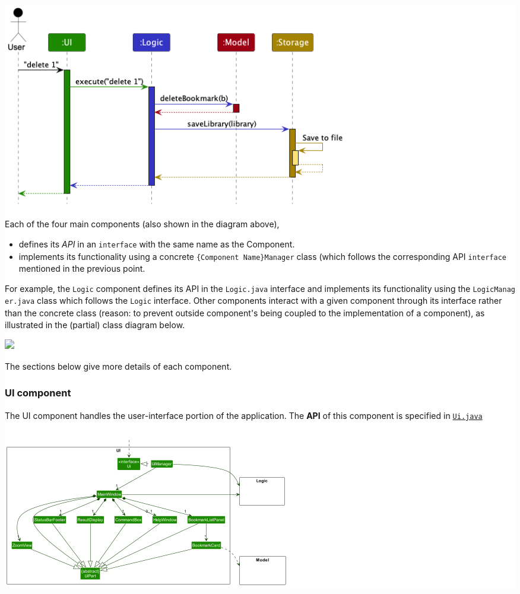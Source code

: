 <img src="images/ArchitectureSequenceDiagram.png" width="574" />

Each of the four main components (also shown in the diagram above),

* defines its *API* in an `interface` with the same name as the Component.
* implements its functionality using a concrete `{Component Name}Manager` class (which follows the corresponding API `interface` mentioned in the previous point.
<div style="page-break-after: always;"></div>

For example, the `Logic` component defines its API in the `Logic.java` interface and implements its functionality using the `LogicManager.java` class which follows the `Logic` interface. Other components interact with a given component through its interface rather than the concrete class (reason: to prevent outside component's being coupled to the implementation of a component), as illustrated in the (partial) class diagram below.

<img src="images/ComponentManagers.png" width="300" />

The sections below give more details of each component.
<div style="page-break-after: always;"></div>

### UI component

The UI component handles the user-interface portion of the application.
The **API** of this component is specified in [`Ui.java`](https://github.com/AY2223S2-CS2103T-T13-4/tp/blob/master/src/main/java/seedu/library/ui/Ui.java)

![Structure of the UI Component](images/UiClassDiagram.png)
